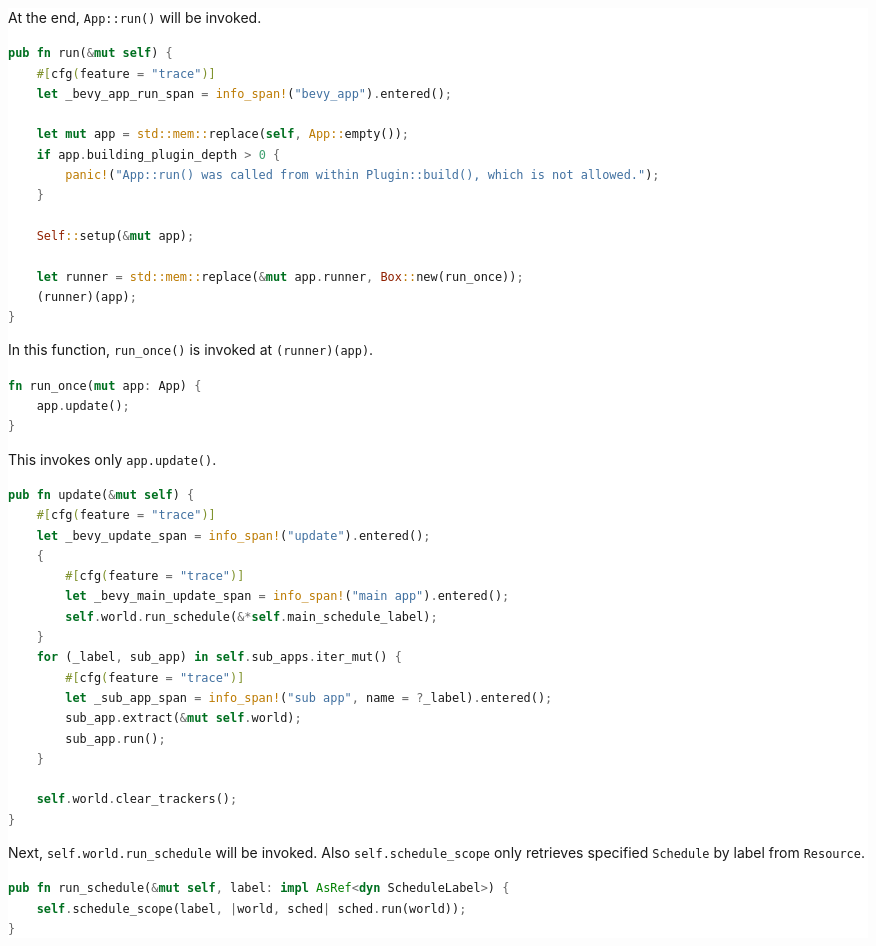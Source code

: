 At the end, `App::run()` will be invoked.

```rust
pub fn run(&mut self) {
    #[cfg(feature = "trace")]
    let _bevy_app_run_span = info_span!("bevy_app").entered();

    let mut app = std::mem::replace(self, App::empty());
    if app.building_plugin_depth > 0 {
        panic!("App::run() was called from within Plugin::build(), which is not allowed.");
    }

    Self::setup(&mut app);

    let runner = std::mem::replace(&mut app.runner, Box::new(run_once));
    (runner)(app);
}
```

In this function, `run_once()` is invoked at `(runner)(app)`.

```rust
fn run_once(mut app: App) {
    app.update();
}
```

This invokes only `app.update()`.

```rust
pub fn update(&mut self) {
    #[cfg(feature = "trace")]
    let _bevy_update_span = info_span!("update").entered();
    {
        #[cfg(feature = "trace")]
        let _bevy_main_update_span = info_span!("main app").entered();
        self.world.run_schedule(&*self.main_schedule_label);
    }
    for (_label, sub_app) in self.sub_apps.iter_mut() {
        #[cfg(feature = "trace")]
        let _sub_app_span = info_span!("sub app", name = ?_label).entered();
        sub_app.extract(&mut self.world);
        sub_app.run();
    }

    self.world.clear_trackers();
}
```

Next, `self.world.run_schedule` will be invoked. Also `self.schedule_scope` only retrieves specified `Schedule` by label from `Resource`.

```rust
pub fn run_schedule(&mut self, label: impl AsRef<dyn ScheduleLabel>) {
    self.schedule_scope(label, |world, sched| sched.run(world));
}
```
